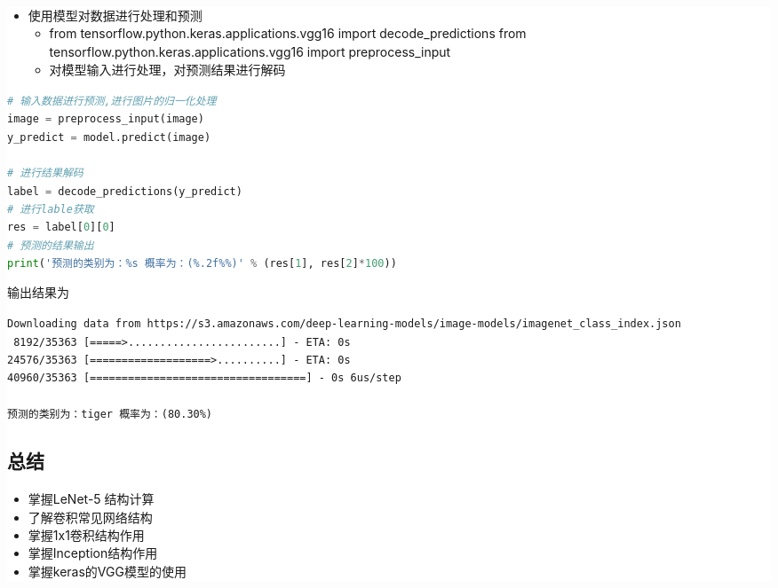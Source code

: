 * 使用模型对数据进行处理和预测
  * from tensorflow.python.keras.applications.vgg16 import decode_predictions
    from tensorflow.python.keras.applications.vgg16 import preprocess_input
  * 对模型输入进行处理，对预测结果进行解码

```python
# 输入数据进行预测,进行图片的归一化处理
image = preprocess_input(image)
y_predict = model.predict(image)

# 进行结果解码
label = decode_predictions(y_predict)
# 进行lable获取
res = label[0][0]
# 预测的结果输出
print('预测的类别为：%s 概率为：(%.2f%%)' % (res[1], res[2]*100))
```

输出结果为

```
Downloading data from https://s3.amazonaws.com/deep-learning-models/image-models/imagenet_class_index.json
 8192/35363 [=====>........................] - ETA: 0s
24576/35363 [===================>..........] - ETA: 0s
40960/35363 [==================================] - 0s 6us/step

预测的类别为：tiger 概率为：(80.30%)
```

##  总结

* 掌握LeNet-5 结构计算
* 了解卷积常见网络结构
* 掌握1x1卷积结构作用
* 掌握Inception结构作用
* 掌握keras的VGG模型的使用

